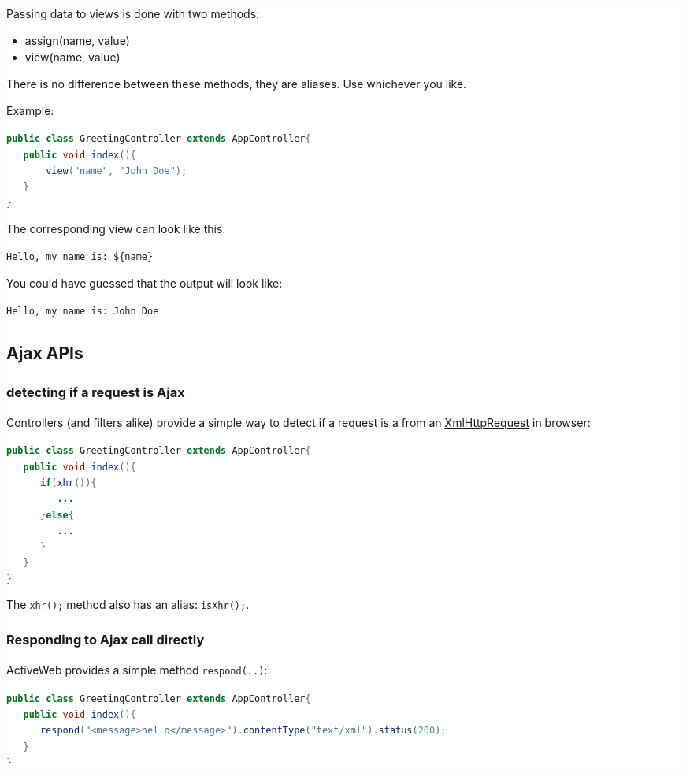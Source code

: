 Passing data to views is done with two methods:

-   assign(name, value)
-   view(name, value)

There is no difference between these methods, they are aliases. Use whichever you like.

Example:

~~~~ {.java  .numberLines}
public class GreetingController extends AppController{
   public void index(){
       view("name", "John Doe");
   }
}
~~~~

The corresponding view can look like this:

~~~~ {.prettyprint}
Hello, my name is: ${name}
~~~~

You could have guessed that the output will look like:

~~~~ {.prettyprint}
Hello, my name is: John Doe
~~~~



## Ajax APIs


### detecting if a request is Ajax

Controllers (and filters alike) provide a simple way to detect if a request is a from an
[XmlHttpRequest](http://en.wikipedia.org/wiki/XMLHttpRequest) in browser:

~~~~ {.java  .numberLines}
public class GreetingController extends AppController{
   public void index(){
      if(xhr()){
         ...
      }else{
         ...
      }
   }
}
~~~~

The `xhr();` method also has an alias: `isXhr();`.

### Responding to Ajax call directly

ActiveWeb provides a simple method `respond(..)`:

~~~~ {.java  .numberLines}
public class GreetingController extends AppController{
   public void index(){
      respond("<message>hello</message>").contentType("text/xml").status(200);
   }
}
~~~~
